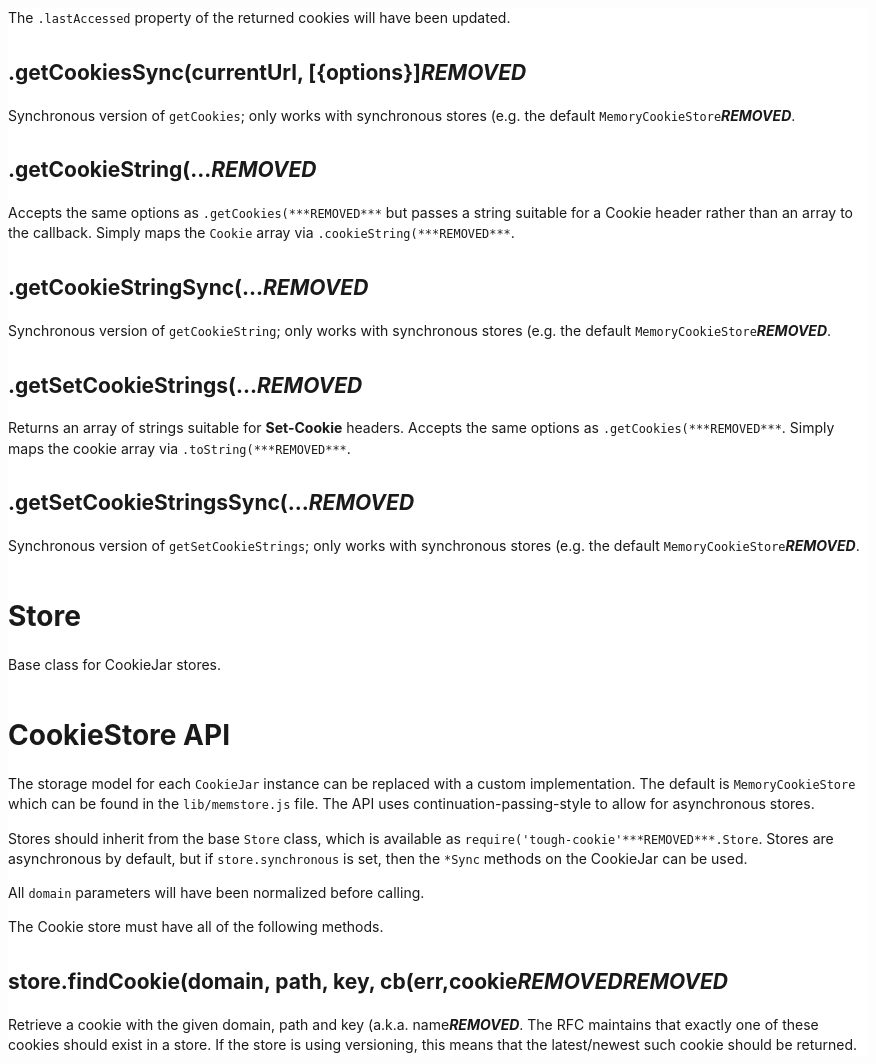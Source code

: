 The `.lastAccessed` property of the returned cookies will have been updated.

.getCookiesSync(currentUrl, [{options}]***REMOVED***
----------------------------------------

Synchronous version of `getCookies`; only works with synchronous stores (e.g. the default `MemoryCookieStore`***REMOVED***.

.getCookieString(...***REMOVED***
---------------------

Accepts the same options as `.getCookies(***REMOVED***` but passes a string suitable for a Cookie header rather than an array to the callback.  Simply maps the `Cookie` array via `.cookieString(***REMOVED***`.

.getCookieStringSync(...***REMOVED***
-------------------------

Synchronous version of `getCookieString`; only works with synchronous stores (e.g. the default `MemoryCookieStore`***REMOVED***.

.getSetCookieStrings(...***REMOVED***
-------------------------

Returns an array of strings suitable for **Set-Cookie** headers. Accepts the same options as `.getCookies(***REMOVED***`.  Simply maps the cookie array via `.toString(***REMOVED***`.

.getSetCookieStringsSync(...***REMOVED***
-----------------------------

Synchronous version of `getSetCookieStrings`; only works with synchronous stores (e.g. the default `MemoryCookieStore`***REMOVED***.

Store
=====

Base class for CookieJar stores.

# CookieStore API

The storage model for each `CookieJar` instance can be replaced with a custom implementation.  The default is `MemoryCookieStore` which can be found in the `lib/memstore.js` file.  The API uses continuation-passing-style to allow for asynchronous stores.

Stores should inherit from the base `Store` class, which is available as `require('tough-cookie'***REMOVED***.Store`.  Stores are asynchronous by default, but if `store.synchronous` is set, then the `*Sync` methods on the CookieJar can be used.

All `domain` parameters will have been normalized before calling.

The Cookie store must have all of the following methods.

store.findCookie(domain, path, key, cb(err,cookie***REMOVED******REMOVED***
---------------------------------------------------

Retrieve a cookie with the given domain, path and key (a.k.a. name***REMOVED***.  The RFC maintains that exactly one of these cookies should exist in a store.  If the store is using versioning, this means that the latest/newest such cookie should be returned.
